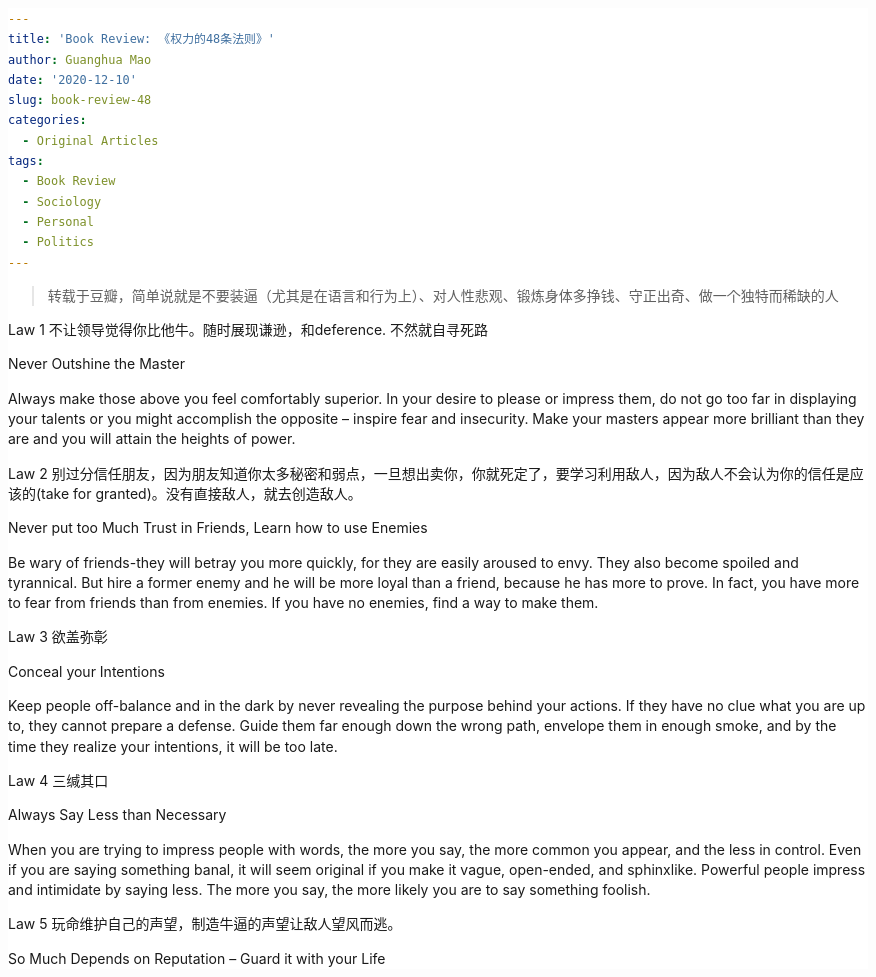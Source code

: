```yaml
---
title: 'Book Review: 《权力的48条法则》'
author: Guanghua Mao
date: '2020-12-10'
slug: book-review-48
categories:
  - Original Articles
tags:
  - Book Review
  - Sociology
  - Personal
  - Politics
---
```


> 转载于豆瓣，简单说就是不要装逼（尤其是在语言和行为上）、对人性悲观、锻炼身体多挣钱、守正出奇、做一个独特而稀缺的人

Law 1 不让领导觉得你比他牛。随时展现谦逊，和deference. 不然就自寻死路

Never Outshine the Master

Always make those above you feel comfortably superior. In your desire to please or impress them, do not go too far in displaying your talents or you might accomplish the opposite – inspire fear and insecurity. Make your masters appear more brilliant than they are and you will attain the heights of power.

Law 2 别过分信任朋友，因为朋友知道你太多秘密和弱点，一旦想出卖你，你就死定了，要学习利用敌人，因为敌人不会认为你的信任是应该的(take for granted)。没有直接敌人，就去创造敌人。

Never put too Much Trust in Friends, Learn how to use Enemies

Be wary of friends-they will betray you more quickly, for they are easily aroused to envy. They also become spoiled and tyrannical. But hire a former enemy and he will be more loyal than a friend, because he has more to prove. In fact, you have more to fear from friends than from enemies. If you have no enemies, find a way to make them.

Law 3 欲盖弥彰

Conceal your Intentions

Keep people off-balance and in the dark by never revealing the purpose behind your actions. If they have no clue what you are up to, they cannot prepare a defense. Guide them far enough down the wrong path, envelope them in enough smoke, and by the time they realize your intentions, it will be too late.

Law 4 三缄其口

Always Say Less than Necessary

When you are trying to impress people with words, the more you say, the more common you appear, and the less in control. Even if you are saying something banal, it will seem original if you make it vague, open-ended, and sphinxlike. Powerful people impress and intimidate by saying less. The more you say, the more likely you are to say something foolish.

Law 5 玩命维护自己的声望，制造牛逼的声望让敌人望风而逃。

So Much Depends on Reputation – Guard it with your Life
